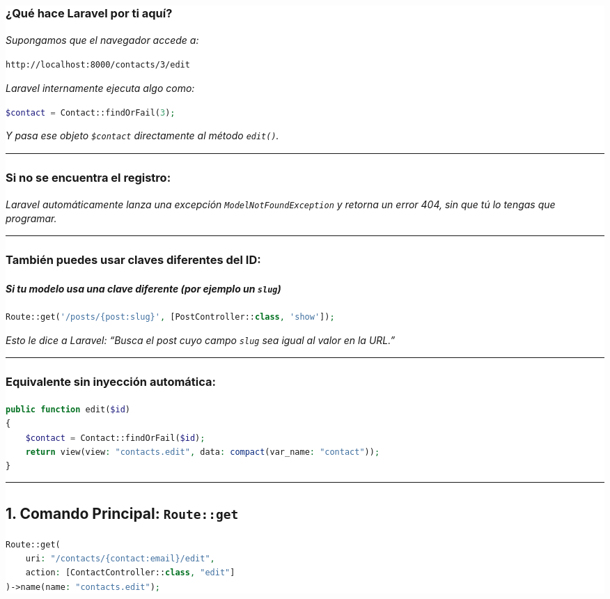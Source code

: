 
### **¿Qué hace Laravel por ti aquí?**

*Supongamos que el navegador accede a:*

```bash
http://localhost:8000/contacts/3/edit
```

*Laravel internamente ejecuta algo como:*

```php
$contact = Contact::findOrFail(3);
```

*Y pasa ese objeto `$contact` directamente al método `edit()`.*

---

### **Si no se encuentra el registro:**

*Laravel automáticamente lanza una excepción `ModelNotFoundException` y retorna un error 404, sin que tú lo tengas que programar.*

---

### **También puedes usar claves diferentes del ID:**

#### *Si tu modelo usa una clave diferente (por ejemplo un `slug`)*

```php
Route::get('/posts/{post:slug}', [PostController::class, 'show']);
```

*Esto le dice a Laravel: “Busca el post cuyo campo `slug` sea igual al valor en la URL.”*

---

### **Equivalente sin inyección automática:**

```php
public function edit($id)
{
    $contact = Contact::findOrFail($id);
    return view(view: "contacts.edit", data: compact(var_name: "contact"));
}
```

---

## **1. Comando Principal:** `Route::get`

```php
Route::get(
    uri: "/contacts/{contact:email}/edit",
    action: [ContactController::class, "edit"]
)->name(name: "contacts.edit");
```
